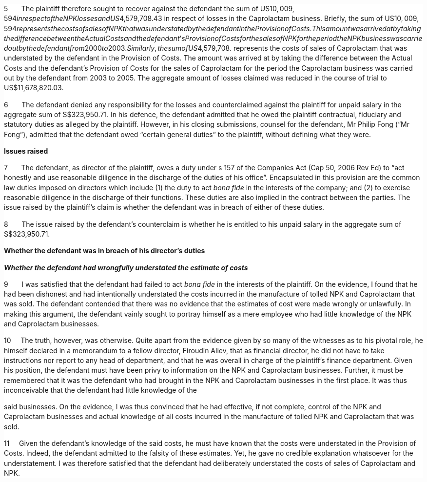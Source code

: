5       The plaintiff therefore sought to recover against the defendant the sum of US$10,009,594 in respect of the NPK losses and US$4,579,708.43 in respect of losses in the Caprolactam business. Briefly, the sum of US$10,009,594 represents the costs of sales of NPK that was understated by the defendant in the Provision of Costs. This amount was arrived at by taking the difference between the Actual Costs and the defendant’s Provision of Costs for the sales of NPK for the period the NPK business was carried out by the defendant from 2000 to 2003. Similarly, the sum of US$4,579,708. represents the costs of sales of Caprolactam that was understated by the defendant in the Provision of Costs. The amount was arrived at by taking the difference between the Actual Costs and the defendant’s Provision of Costs for the sales of Caprolactam for the period the Caprolactam business was carried out by the defendant from 2003 to 2005. The aggregate amount of losses claimed was reduced in the course of trial to US$11,678,820.03. 

6       The defendant denied any responsibility for the losses and counterclaimed against the plaintiff for unpaid salary in the aggregate sum of S$323,950.71. In his defence, the defendant admitted that he owed the plaintiff contractual, fiduciary and statutory duties as alleged by the plaintiff. However, in his closing submissions, counsel for the defendant, Mr Philip Fong (“Mr Fong”), admitted that the defendant owed “certain general duties” to the plaintiff, without defining what they were. 

**Issues raised** 

7       The defendant, as director of the plaintiff, owes a duty under s 157 of the Companies Act (Cap 50, 2006 Rev Ed) to “act honestly and use reasonable diligence in the discharge of the duties of his office”. Encapsulated in this provision are the common law duties imposed on directors which include (1) the duty to act _bona fide_ in the interests of the company; and (2) to exercise reasonable diligence in the discharge of their functions. These duties are also implied in the contract between the parties. The issue raised by the plaintiff’s claim is whether the defendant was in breach of either of these duties. 

8       The issue raised by the defendant’s counterclaim is whether he is entitled to his unpaid salary in the aggregate sum of S$323,950.71. 

**Whether the defendant was in breach of his director’s duties** 

**_Whether the defendant had wrongfully understated the estimate of costs_** 

9       I was satisfied that the defendant had failed to act _bona fide_ in the interests of the plaintiff. On the evidence, I found that he had been dishonest and had intentionally understated the costs incurred in the manufacture of tolled NPK and Caprolactam that was sold. The defendant contended that there was no evidence that the estimates of cost were made wrongly or unlawfully. In making this argument, the defendant vainly sought to portray himself as a mere employee who had little knowledge of the NPK and Caprolactam businesses. 

10     The truth, however, was otherwise. Quite apart from the evidence given by so many of the witnesses as to his pivotal role, he himself declared in a memorandum to a fellow director, Firoudin Aliev, that as financial director, he did not have to take instructions nor report to any head of department, and that he was overall in charge of the plaintiff’s finance department. Given his position, the defendant must have been privy to information on the NPK and Caprolactam businesses. Further, it must be remembered that it was the defendant who had brought in the NPK and Caprolactam businesses in the first place. It was thus inconceivable that the defendant had little knowledge of the 


said businesses. On the evidence, I was thus convinced that he had effective, if not complete, control of the NPK and Caprolactam businesses and actual knowledge of all costs incurred in the manufacture of tolled NPK and Caprolactam that was sold. 

11     Given the defendant’s knowledge of the said costs, he must have known that the costs were understated in the Provision of Costs. Indeed, the defendant admitted to the falsity of these estimates. Yet, he gave no credible explanation whatsoever for the understatement. I was therefore satisfied that the defendant had deliberately understated the costs of sales of Caprolactam and NPK. 
